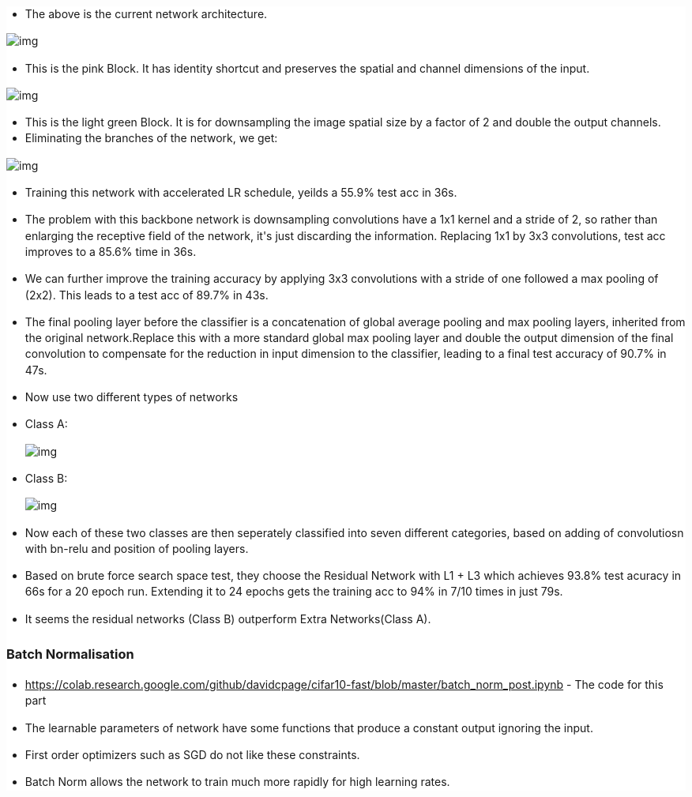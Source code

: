 - The above is the current network architecture.

![img](https://296830-909578-raikfcquaxqncofqfm.stackpathdns.com/wp-content/uploads/2019/06/residual_block.svg)

- This is the pink Block. It has identity shortcut and preserves the spatial and channel dimensions of the input.

![img](https://296830-909578-raikfcquaxqncofqfm.stackpathdns.com/wp-content/uploads/2019/06/downsampling_block.svg)

- This is the light green Block. It is for downsampling the image spatial size by a factor of 2 and double the output channels.
- Eliminating the branches of the network, we get:

![img](https://296830-909578-raikfcquaxqncofqfm.stackpathdns.com/wp-content/uploads/2019/06/shortest_route.svg)

- Training this network with accelerated LR schedule, yeilds a 55.9% test acc in 36s.
- The problem with this backbone network is  downsampling convolutions have a 1x1 kernel and a stride of 2, so rather than enlarging the receptive field of the network, it's just discarding the information. Replacing 1x1 by 3x3 convolutions, test acc improves to a 85.6% time in 36s.
- We can further improve the training accuracy by applying 3x3 convolutions with a stride of one followed a max pooling of (2x2). This leads to a test acc of 89.7% in 43s.
- The final pooling layer before the classifier is a concatenation of global average pooling and max pooling layers, inherited from the original network.Replace this with a more standard global max pooling layer and double the output dimension of the final convolution to compensate for the reduction in input dimension to the classifier, leading to a final test accuracy of 90.7% in 47s.

- Now use two different types of networks

- Class A:

  ![img](https://296830-909578-raikfcquaxqncofqfm.stackpathdns.com/wp-content/uploads/2019/06/extraL2.svg)

- Class B:

  ![img](https://296830-909578-raikfcquaxqncofqfm.stackpathdns.com/wp-content/uploads/2019/06/extraL2.svg)



- Now each of these two classes are then seperately classified into seven different categories, based on adding of convolutiosn with bn-relu and position of pooling layers.
- Based on brute force search space test, they choose the Residual Network with L1 + L3  which achieves 93.8% test acuracy in 66s for a 20 epoch run. Extending it to 24 epochs gets the training acc to 94% in 7/10 times in just 79s.
- It seems the residual networks (Class B) outperform Extra Networks(Class A).



### Batch Normalisation

- https://colab.research.google.com/github/davidcpage/cifar10-fast/blob/master/batch_norm_post.ipynb - The code for this part
- The learnable parameters of network have some functions that produce a constant output ignoring the input.
- First order optimizers such as SGD do not like these constraints.

- Batch Norm allows the network to train much more rapidly for high learning rates.

